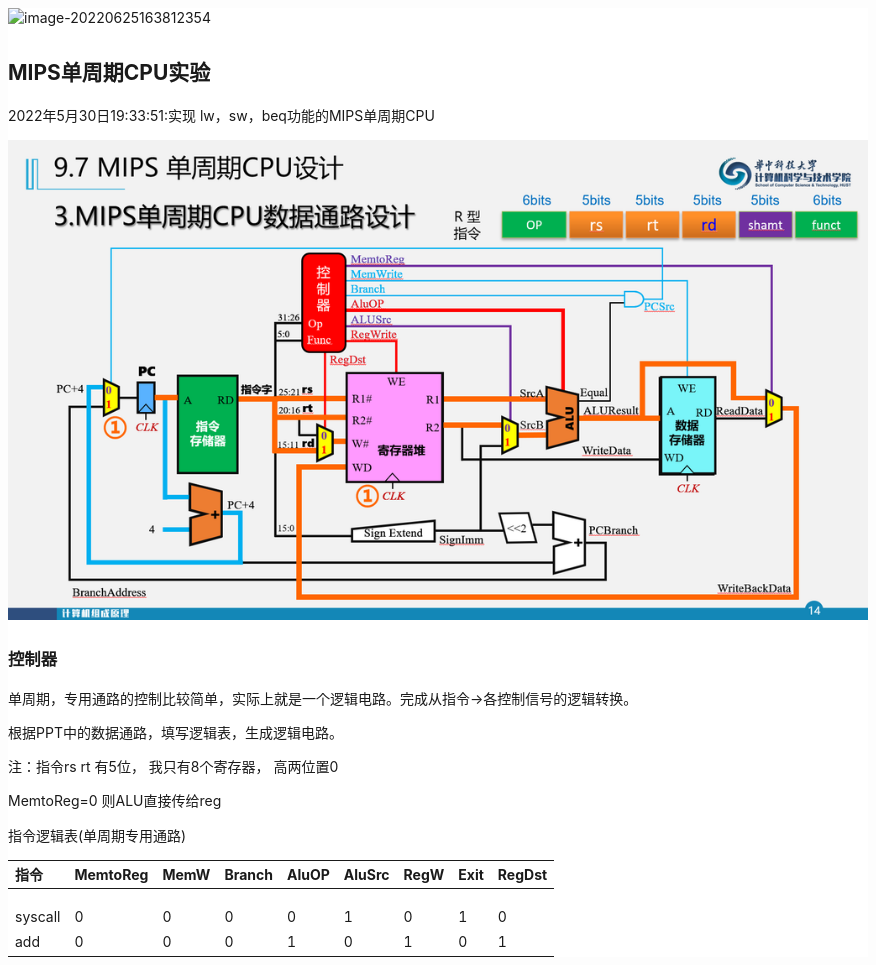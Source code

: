 ![image-20220625163812354](C:\Users\26557\AppData\Roaming\Typora\typora-user-images\image-20220625163812354.png)

## MIPS单周期CPU实验

[^MIPS指令]: https://blog.csdn.net/weixin_46308081/article/details/115798605

2022年5月30日19:33:51:实现 lw，sw，beq功能的MIPS单周期CPU

<img src="%E6%AD%A3%E8%AF%BE.assets/image-20220530193004595.png" width=1000 alt="image-20220530193004595" style="zoom:100%;" />

### 控制器

单周期，专用通路的控制比较简单，实际上就是一个逻辑电路。完成从指令->各控制信号的逻辑转换。

根据PPT中的数据通路，填写逻辑表，生成逻辑电路。

注：指令rs rt 有5位， 我只有8个寄存器， 高两位置0



MemtoReg=0 则ALU直接传给reg



指令逻辑表(单周期专用通路)

| 指令    | MemtoReg | MemW | Branch | AluOP | AluSrc | RegW | Exit | RegDst |
| :------ | -------- | ---- | ------ | ----- | ------ | ---- | ---- | ------ |
|         |          |      |        |       |        |      |      |        |
|         |          |      |        |       |        |      |      |        |
|         |          |      |        |       |        |      |      |        |
| syscall | 0        | 0    | 0      | 0     | 1      | 0    | 1    | 0      |
| add     | 0        | 0    | 0      | 1     | 0      | 1    | 0    | 1      |


[^review]: 离散数学
[^BCD]: Binary Coded Decimal
[^CRC]: (Cyclic Redundancy Check)
[^MUX]: Multiplexer
[^DMX]: Demultiplexer，也叫解复用器
[^静态随机存取存储器]: **S**tatic **R**andom **A**ccess **M**emory
[^ROM]: Read-Only Memory